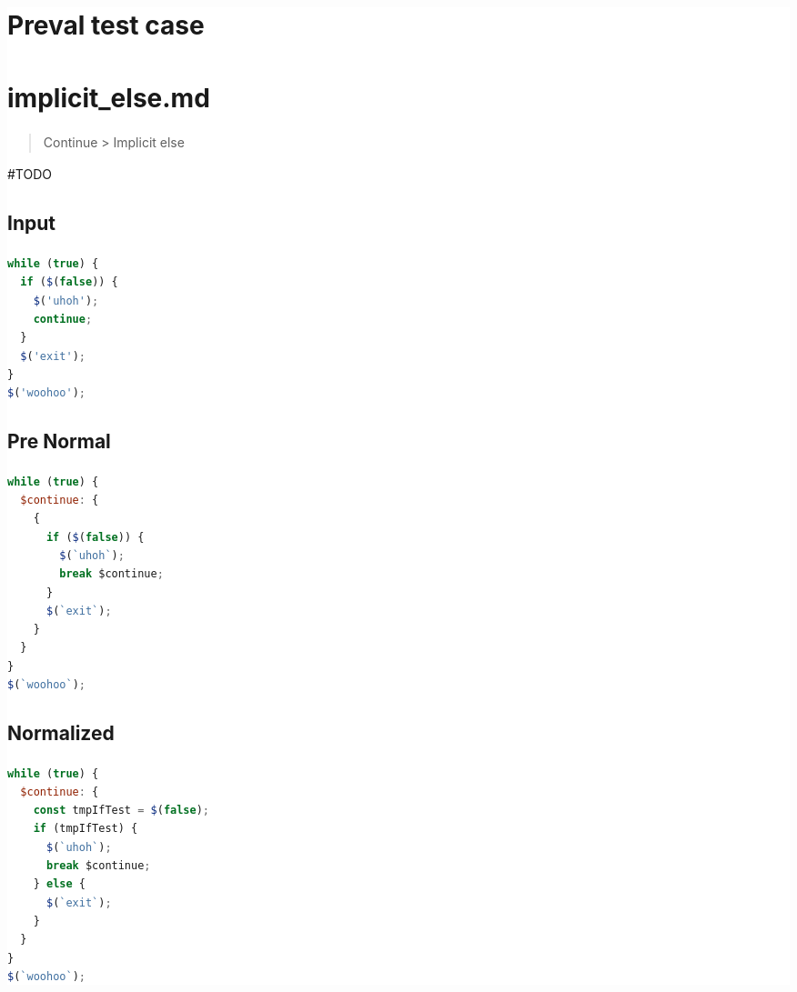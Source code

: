 # Preval test case

# implicit_else.md

> Continue > Implicit else
>

#TODO

## Input

`````js filename=intro
while (true) {
  if ($(false)) {
    $('uhoh');
    continue;
  }
  $('exit');
}
$('woohoo');
`````

## Pre Normal


`````js filename=intro
while (true) {
  $continue: {
    {
      if ($(false)) {
        $(`uhoh`);
        break $continue;
      }
      $(`exit`);
    }
  }
}
$(`woohoo`);
`````

## Normalized


`````js filename=intro
while (true) {
  $continue: {
    const tmpIfTest = $(false);
    if (tmpIfTest) {
      $(`uhoh`);
      break $continue;
    } else {
      $(`exit`);
    }
  }
}
$(`woohoo`);
`````
